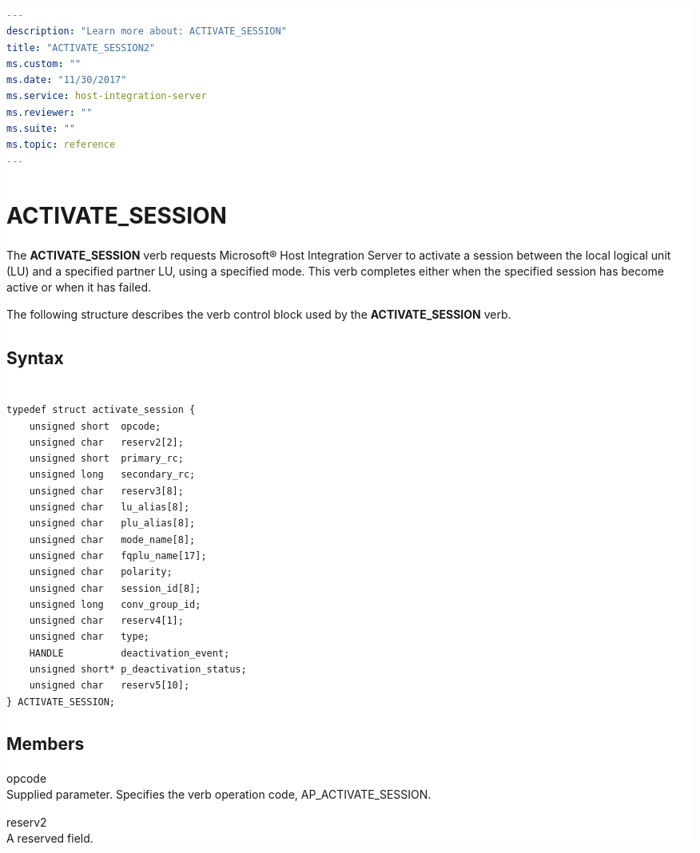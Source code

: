 ```yaml
---
description: "Learn more about: ACTIVATE_SESSION"
title: "ACTIVATE_SESSION2"
ms.custom: ""
ms.date: "11/30/2017"
ms.service: host-integration-server
ms.reviewer: ""
ms.suite: ""
ms.topic: reference
---
```

# ACTIVATE_SESSION
The **ACTIVATE_SESSION** verb requests Microsoft® Host Integration Server to activate a session between the local logical unit (LU) and a specified partner LU, using a specified mode. This verb completes either when the specified session has become active or when it has failed.  
  
 The following structure describes the verb control block used by the **ACTIVATE_SESSION** verb.  
  
## Syntax  
  
```  
  
typedef struct activate_session {  
    unsigned short  opcode;  
    unsigned char   reserv2[2];  
    unsigned short  primary_rc;  
    unsigned long   secondary_rc;  
    unsigned char   reserv3[8];  
    unsigned char   lu_alias[8];  
    unsigned char   plu_alias[8];  
    unsigned char   mode_name[8];  
    unsigned char   fqplu_name[17];  
    unsigned char   polarity;  
    unsigned char   session_id[8];  
    unsigned long   conv_group_id;  
    unsigned char   reserv4[1];  
    unsigned char   type;  
    HANDLE          deactivation_event;  
    unsigned short* p_deactivation_status;  
    unsigned char   reserv5[10];  
} ACTIVATE_SESSION;   
```  
  
## Members  
 opcode  
 Supplied parameter. Specifies the verb operation code, AP_ACTIVATE_SESSION.  
  
 reserv2  
 A reserved field.  
  